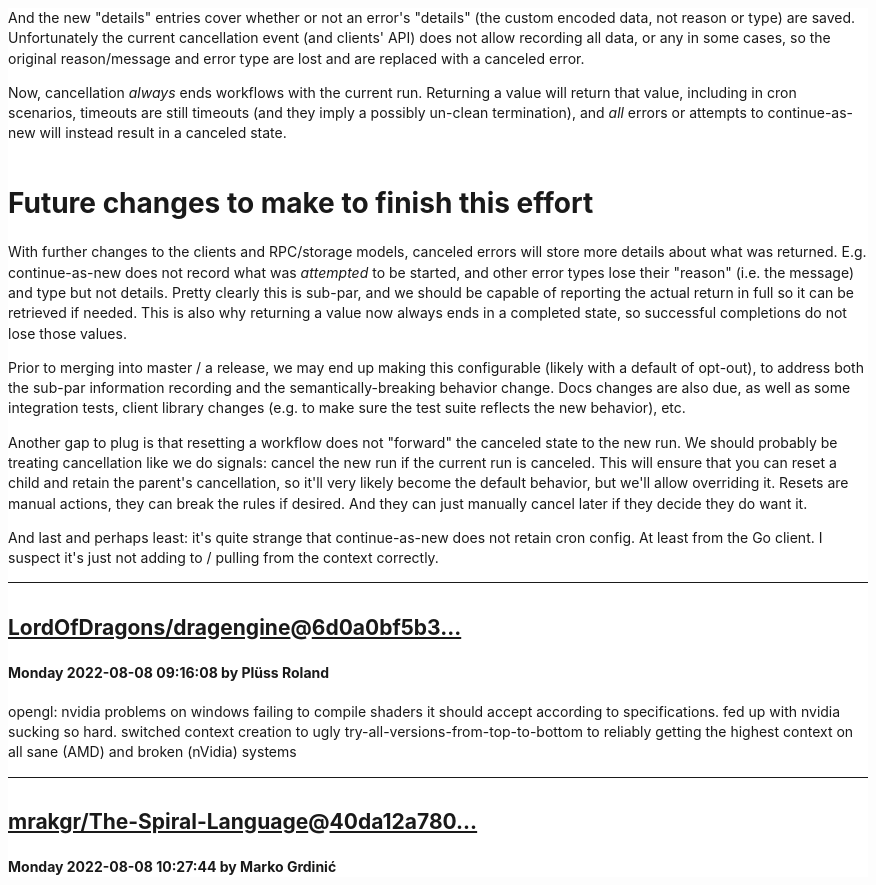 And the new "details" entries cover whether or not an error's "details" (the custom encoded data, not reason or type) are saved.  Unfortunately the current cancellation event (and clients' API) does not allow recording all data, or any in some cases, so the original reason/message and error type are lost and are replaced with a canceled error.

Now, cancellation *always* ends workflows with the current run.  Returning a value will return that value, including in cron scenarios, timeouts are still timeouts (and they imply a possibly un-clean termination), and _all_ errors or attempts to continue-as-new will instead result in a canceled state.

# Future changes to make to finish this effort

With further changes to the clients and RPC/storage models, canceled errors will store more details about what was returned.  E.g. continue-as-new does not record what was *attempted* to be started, and other error types lose their "reason" (i.e. the message) and type but not details.  Pretty clearly this is sub-par, and we should be capable of reporting the actual return in full so it can be retrieved if needed.  This is also why returning a value now always ends in a completed state, so successful completions do not lose those values.

Prior to merging into master / a release, we may end up making this configurable (likely with a default of opt-out), to address both the sub-par information recording and the semantically-breaking behavior change.  Docs changes are also due, as well as some integration tests, client library changes (e.g. to make sure the test suite reflects the new behavior), etc.

Another gap to plug is that resetting a workflow does not "forward" the canceled state to the new run.  We should probably be treating cancellation like we do signals: cancel the new run if the current run is canceled.  This will ensure that you can reset a child and retain the parent's cancellation, so it'll very likely become the default behavior, but we'll allow overriding it.  Resets are manual actions, they can break the rules if desired.  And they can just manually cancel later if they decide they do want it.

And last and perhaps least: it's quite strange that continue-as-new does not retain cron config.  At least from the Go client.  I suspect it's just not adding to / pulling from the context correctly.

---
## [LordOfDragons/dragengine](https://github.com/LordOfDragons/dragengine)@[6d0a0bf5b3...](https://github.com/LordOfDragons/dragengine/commit/6d0a0bf5b3fc4fbdbfa2206e45475acc0428a336)
#### Monday 2022-08-08 09:16:08 by Plüss Roland

opengl: nvidia problems on windows failing to compile shaders it
should accept according to specifications. fed up with nvidia
sucking so hard. switched context creation to ugly
try-all-versions-from-top-to-bottom to reliably getting the
highest context on all sane (AMD) and broken (nVidia) systems

---
## [mrakgr/The-Spiral-Language](https://github.com/mrakgr/The-Spiral-Language)@[40da12a780...](https://github.com/mrakgr/The-Spiral-Language/commit/40da12a78028023aa823ba57cedd5cff4c335d80)
#### Monday 2022-08-08 10:27:44 by Marko Grdinić
